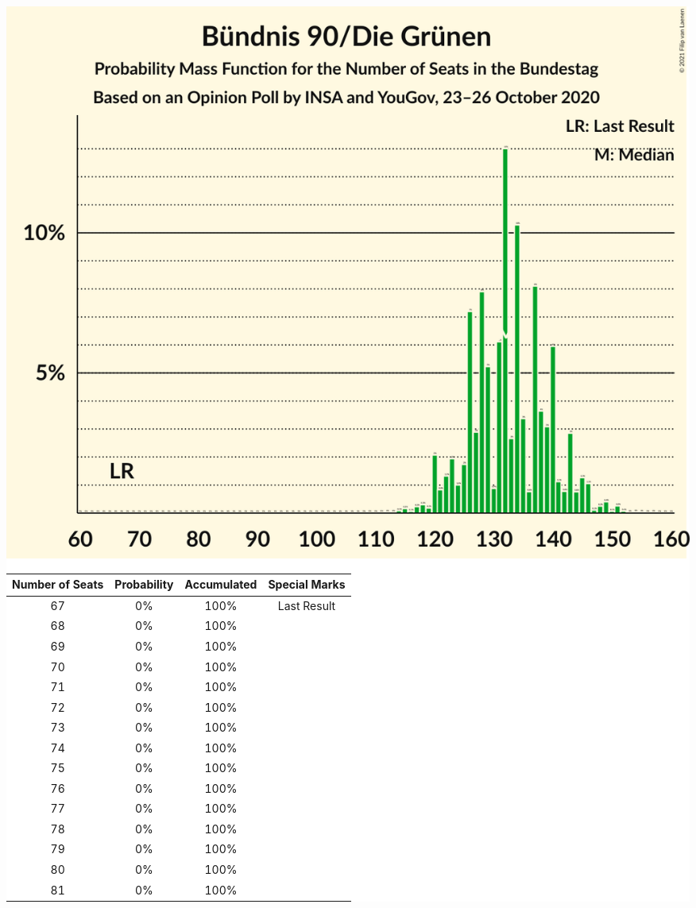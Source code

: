 ![Graph with seats probability mass function not yet produced](2020-10-26-INSAandYouGov-seats-pmf-bündnis90diegrünen.png "Seats Probability Mass Function")

| Number of Seats | Probability | Accumulated | Special Marks |
|:---------------:|:-----------:|:-----------:|:-------------:|
| 67 | 0% | 100% | Last Result |
| 68 | 0% | 100% |  |
| 69 | 0% | 100% |  |
| 70 | 0% | 100% |  |
| 71 | 0% | 100% |  |
| 72 | 0% | 100% |  |
| 73 | 0% | 100% |  |
| 74 | 0% | 100% |  |
| 75 | 0% | 100% |  |
| 76 | 0% | 100% |  |
| 77 | 0% | 100% |  |
| 78 | 0% | 100% |  |
| 79 | 0% | 100% |  |
| 80 | 0% | 100% |  |
| 81 | 0% | 100% |  |